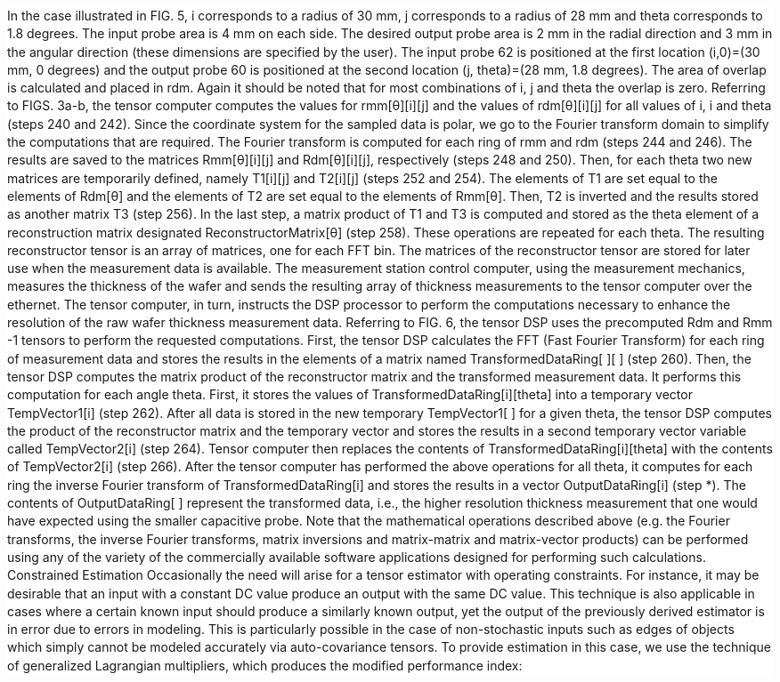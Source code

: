 In the case illustrated in FIG. 5, i corresponds to a radius of 30 mm, j corresponds to a radius of 28 mm and theta corresponds to 1.8 degrees. The input probe area is 4 mm on each side. The desired output probe area is 2 mm in the radial direction and 3 mm in the angular direction (these dimensions are specified by the user). The input probe 62 is positioned at the first location (i,0)=(30 mm, 0 degrees) and the output probe 60 is positioned at the second location (j, theta)=(28 mm, 1.8 degrees). The area of overlap is calculated and placed in rdm. Again it should be noted that for most combinations of i, j and theta the overlap is zero.
Referring to FIGS. 3a-b, the tensor computer computes the values for rmm[θ][i][j] and the values of rdm[θ][i][j] for all values of i, i and theta (steps 240 and 242).
Since the coordinate system for the sampled data is polar, we go to the Fourier transform domain to simplify the computations that are required. The Fourier transform is computed for each ring of rmm and rdm (steps 244 and 246). The results are saved to the matrices Rmm[θ][i][j] and Rdm[θ][i][j], respectively (steps 248 and 250). Then, for each theta two new matrices are temporarily defined, namely T1[i][j] and T2[i][j] (steps 252 and 254). The elements of T1 are set equal to the elements of Rdm[θ] and the elements of T2 are set equal to the elements of Rmm[θ]. Then, T2 is inverted and the results stored as another matrix T3 (step 256). In the last step, a matrix product of T1 and T3 is computed and stored as the theta element of a reconstruction matrix designated ReconstructorMatrix[θ] (step 258).
These operations are repeated for each theta. The resulting reconstructor tensor is an array of matrices, one for each FFT bin. The matrices of the reconstructor tensor are stored for later use when the measurement data is available.
The measurement station control computer, using the measurement mechanics, measures the thickness of the wafer and sends the resulting array of thickness measurements to the tensor computer over the ethernet. The tensor computer, in turn, instructs the DSP processor to perform the computations necessary to enhance the resolution of the raw wafer thickness measurement data.
Referring to FIG. 6, the tensor DSP uses the precomputed Rdm and Rmm -1 tensors to perform the requested computations. First, the tensor DSP calculates the FFT (Fast Fourier Transform) for each ring of measurement data and stores the results in the elements of a matrix named TransformedDataRing[ ][ ] (step 260). Then, the tensor DSP computes the matrix product of the reconstructor matrix and the transformed measurement data. It performs this computation for each angle theta. First, it stores the values of TransformedDataRing[i][theta] into a temporary vector TempVector1[i] (step 262). After all data is stored in the new temporary TempVector1[ ] for a given theta, the tensor DSP computes the product of the reconstructor matrix and the temporary vector and stores the results in a second temporary vector variable called TempVector2[i] (step 264). Tensor computer then replaces the contents of TransformedDataRing[i][theta] with the contents of TempVector2[i] (step 266).
After the tensor computer has performed the above operations for all theta, it computes for each ring the inverse Fourier transform of TransformedDataRing[i] and stores the results in a vector OutputDataRing[i] (step *). The contents of OutputDataRing[ ] represent the transformed data, i.e., the higher resolution thickness measurement that one would have expected using the smaller capacitive probe.
Note that the mathematical operations described above (e.g. the Fourier transforms, the inverse Fourier transforms, matrix inversions and matrix-matrix and matrix-vector products) can be performed using any of the variety of the commercially available software applications designed for performing such calculations.
Constrained Estimation
Occasionally the need will arise for a tensor estimator with operating constraints. For instance, it may be desirable that an input with a constant DC value produce an output with the same DC value. This technique is also applicable in cases where a certain known input should produce a similarly known output, yet the output of the previously derived estimator is in error due to errors in modeling. This is particularly possible in the case of non-stochastic inputs such as edges of objects which simply cannot be modeled accurately via auto-covariance tensors. To provide estimation in this case, we use the technique of generalized Lagrangian multipliers, which produces the modified performance index:
